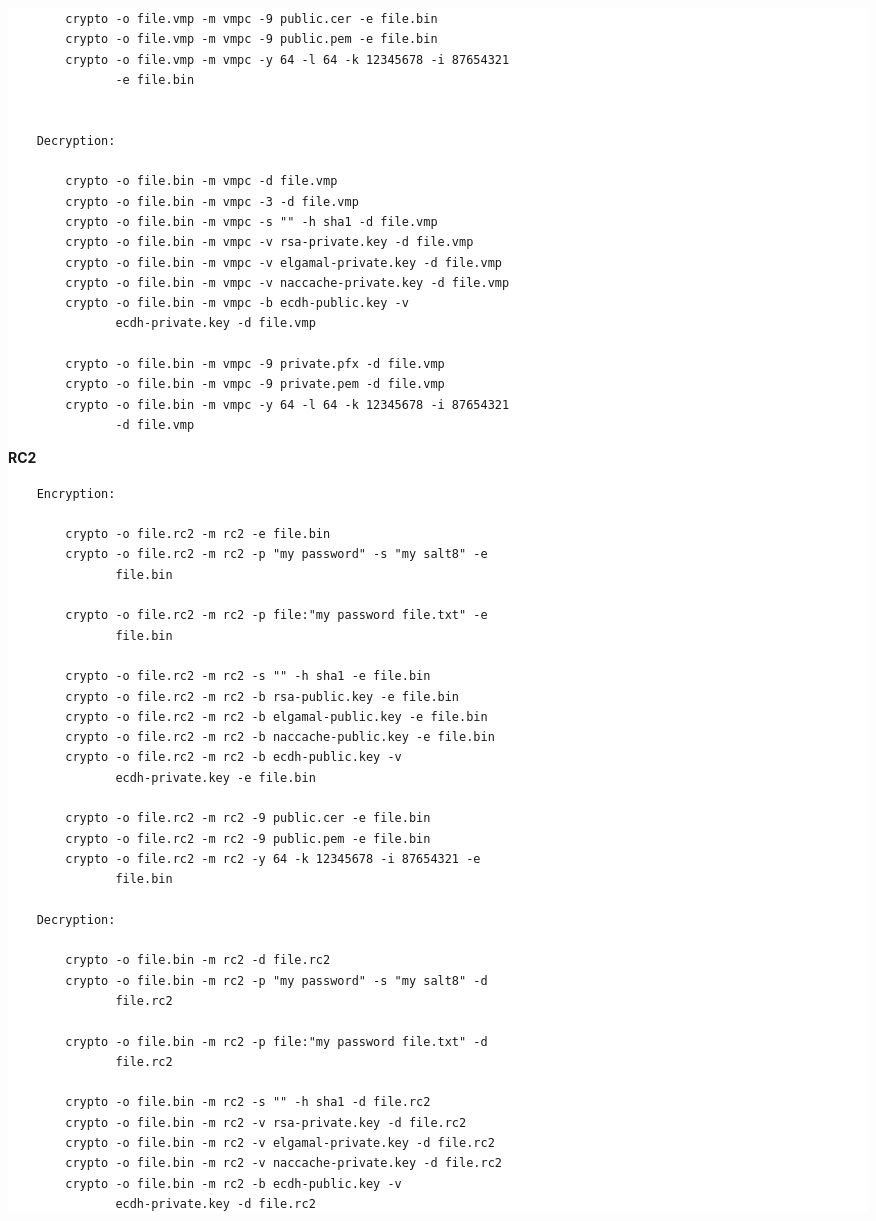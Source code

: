			crypto -o file.vmp -m vmpc -9 public.cer -e file.bin
			crypto -o file.vmp -m vmpc -9 public.pem -e file.bin
			crypto -o file.vmp -m vmpc -y 64 -l 64 -k 12345678 -i 87654321
			       -e file.bin


		Decryption:

			crypto -o file.bin -m vmpc -d file.vmp
			crypto -o file.bin -m vmpc -3 -d file.vmp
			crypto -o file.bin -m vmpc -s "" -h sha1 -d file.vmp
			crypto -o file.bin -m vmpc -v rsa-private.key -d file.vmp
			crypto -o file.bin -m vmpc -v elgamal-private.key -d file.vmp
			crypto -o file.bin -m vmpc -v naccache-private.key -d file.vmp
			crypto -o file.bin -m vmpc -b ecdh-public.key -v
			       ecdh-private.key -d file.vmp

			crypto -o file.bin -m vmpc -9 private.pfx -d file.vmp
			crypto -o file.bin -m vmpc -9 private.pem -d file.vmp
			crypto -o file.bin -m vmpc -y 64 -l 64 -k 12345678 -i 87654321
			       -d file.vmp

**RC2**

 		Encryption:

			crypto -o file.rc2 -m rc2 -e file.bin
			crypto -o file.rc2 -m rc2 -p "my password" -s "my salt8" -e
			       file.bin

			crypto -o file.rc2 -m rc2 -p file:"my password file.txt" -e
			       file.bin

			crypto -o file.rc2 -m rc2 -s "" -h sha1 -e file.bin
			crypto -o file.rc2 -m rc2 -b rsa-public.key -e file.bin
			crypto -o file.rc2 -m rc2 -b elgamal-public.key -e file.bin
			crypto -o file.rc2 -m rc2 -b naccache-public.key -e file.bin
			crypto -o file.rc2 -m rc2 -b ecdh-public.key -v
			       ecdh-private.key -e file.bin

			crypto -o file.rc2 -m rc2 -9 public.cer -e file.bin
			crypto -o file.rc2 -m rc2 -9 public.pem -e file.bin
			crypto -o file.rc2 -m rc2 -y 64 -k 12345678 -i 87654321 -e
			       file.bin

		Decryption:

      		crypto -o file.bin -m rc2 -d file.rc2
			crypto -o file.bin -m rc2 -p "my password" -s "my salt8" -d
			       file.rc2

			crypto -o file.bin -m rc2 -p file:"my password file.txt" -d
			       file.rc2

			crypto -o file.bin -m rc2 -s "" -h sha1 -d file.rc2
			crypto -o file.bin -m rc2 -v rsa-private.key -d file.rc2
			crypto -o file.bin -m rc2 -v elgamal-private.key -d file.rc2
			crypto -o file.bin -m rc2 -v naccache-private.key -d file.rc2
			crypto -o file.bin -m rc2 -b ecdh-public.key -v
			       ecdh-private.key -d file.rc2
